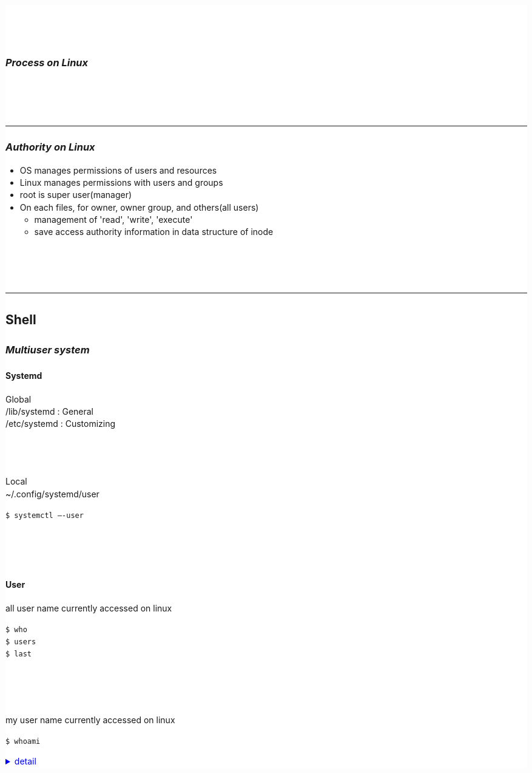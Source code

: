 

<br><br><br>


### ***Process on Linux***

<br><br><br>

---

### ***Authority on Linux***

- OS manages permissions of users and resources
- Linux manages permissions with users and groups
- root is super user(manager)
- On each files, for owner, owner group, and others(all users)
    - management of 'read', 'write', 'execute'
    - save access authority information in data structure of inode

<br><br><br>

<hr class="division2">

## **Shell**

### ***Multiuser system***
#### Systemd
<span class="frmae3">Global</span><br>
/lib/systemd : General<br>
/etc/systemd : Customizing<br>


<br><br><br>
<span class="frmae3">Local</span><br>
~/.config/systemd/user
```bash
$ systemctl –-user
```



<br><br><br>

#### User
<span class="frame3">all user name currently accessed on linux</span>
```bash
$ who
$ users
$ last
```
<br><br><br>


<span class="frame3">my user name currently accessed on linux</span>
```bash
$ whoami
```
<details markdown="1"><summary class='jb-small' style="color:blue">detail</summary></details>
